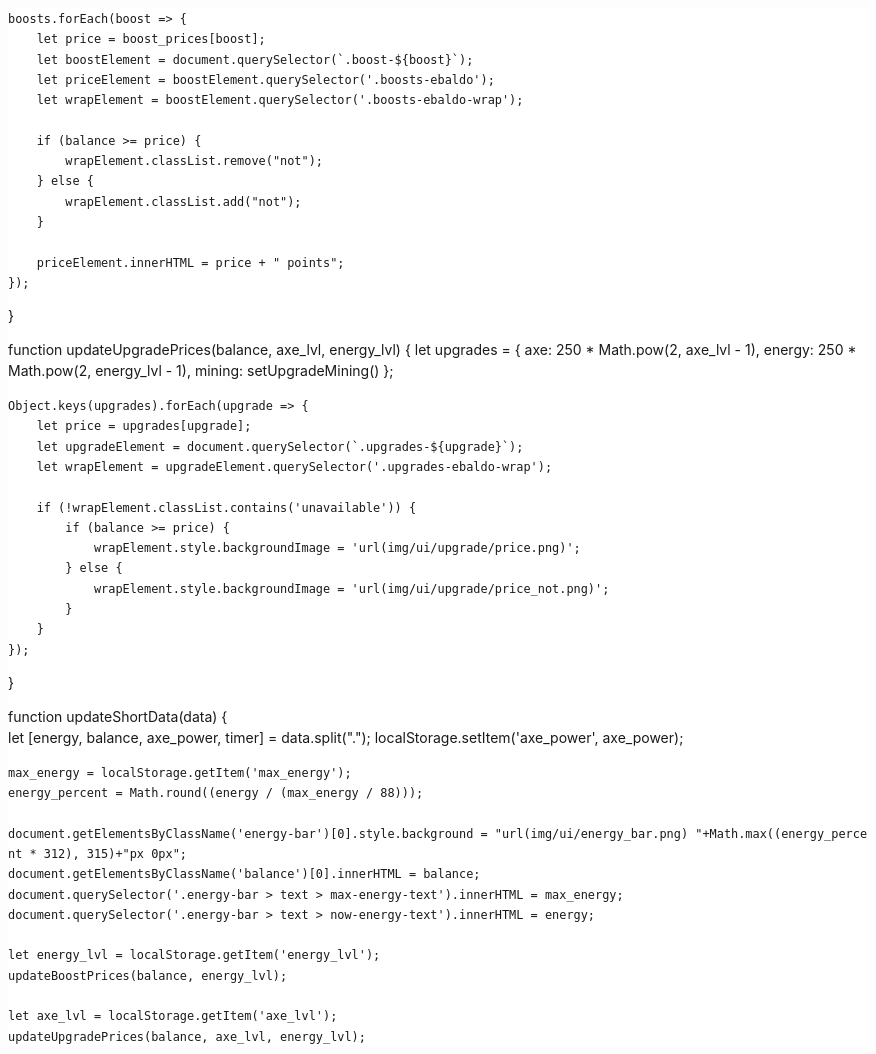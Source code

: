     boosts.forEach(boost => {
        let price = boost_prices[boost];
        let boostElement = document.querySelector(`.boost-${boost}`);
        let priceElement = boostElement.querySelector('.boosts-ebaldo');
        let wrapElement = boostElement.querySelector('.boosts-ebaldo-wrap');

        if (balance >= price) {
            wrapElement.classList.remove("not");
        } else {
            wrapElement.classList.add("not");
        }

        priceElement.innerHTML = price + " points";
    });
}

function updateUpgradePrices(balance, axe_lvl, energy_lvl) {
    let upgrades = {
        axe: 250 * Math.pow(2, axe_lvl - 1),
        energy: 250 * Math.pow(2, energy_lvl - 1),
        mining: setUpgradeMining()
    };

    Object.keys(upgrades).forEach(upgrade => {
        let price = upgrades[upgrade];
        let upgradeElement = document.querySelector(`.upgrades-${upgrade}`);
        let wrapElement = upgradeElement.querySelector('.upgrades-ebaldo-wrap');

        if (!wrapElement.classList.contains('unavailable')) {
            if (balance >= price) {
                wrapElement.style.backgroundImage = 'url(img/ui/upgrade/price.png)';
            } else {
                wrapElement.style.backgroundImage = 'url(img/ui/upgrade/price_not.png)';
            }
        }
    });
}


function updateShortData(data) {    
    let [energy, balance, axe_power, timer] = data.split(".");
    localStorage.setItem('axe_power', axe_power);

    max_energy = localStorage.getItem('max_energy');
    energy_percent = Math.round((energy / (max_energy / 88)));

    document.getElementsByClassName('energy-bar')[0].style.background = "url(img/ui/energy_bar.png) "+Math.max((energy_percent * 312), 315)+"px 0px";
    document.getElementsByClassName('balance')[0].innerHTML = balance;
    document.querySelector('.energy-bar > text > max-energy-text').innerHTML = max_energy;
    document.querySelector('.energy-bar > text > now-energy-text').innerHTML = energy;

    let energy_lvl = localStorage.getItem('energy_lvl');
    updateBoostPrices(balance, energy_lvl);

    let axe_lvl = localStorage.getItem('axe_lvl');
    updateUpgradePrices(balance, axe_lvl, energy_lvl);
